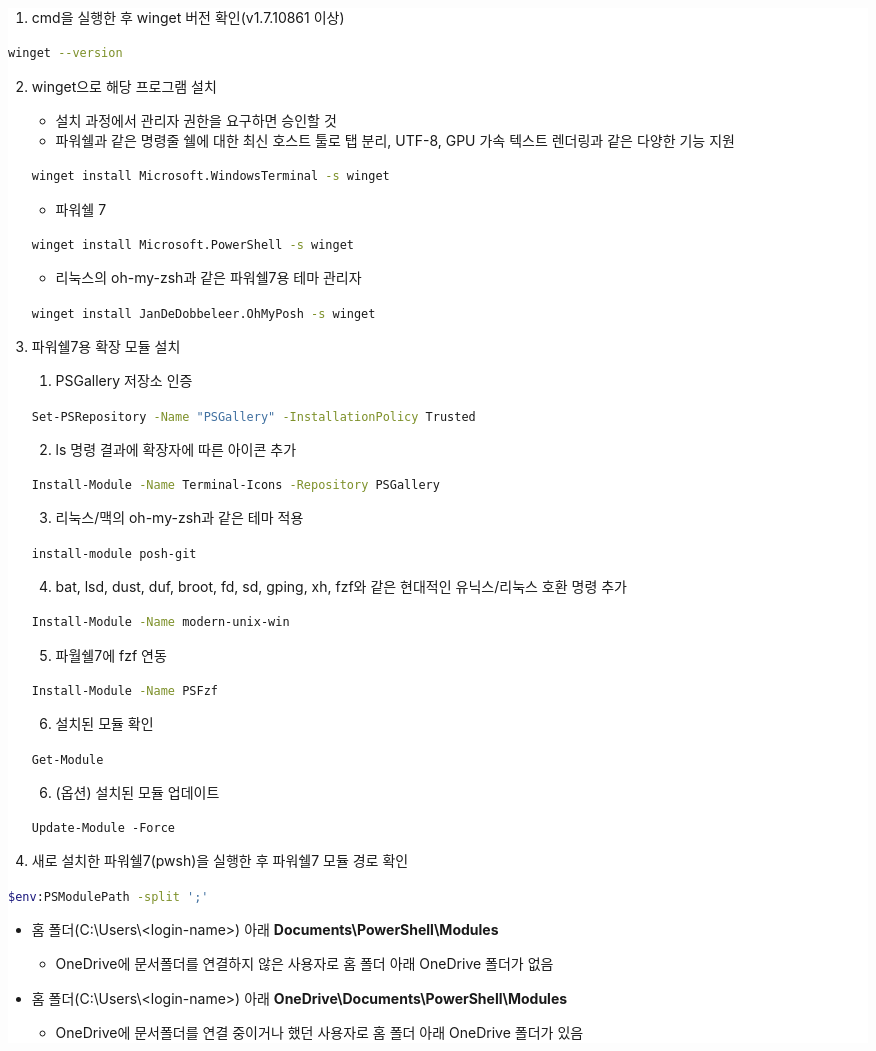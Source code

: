 1. cmd을 실행한 후 winget 버전 확인(v1.7.10861 이상)
```sh
winget --version
```
     
2. winget으로 해당 프로그램 설치
   - 설치 과정에서 관리자 권한을 요구하면 승인할 것  
   - 파워쉘과 같은 명령줄 쉘에 대한 최신 호스트 툴로 탭 분리, UTF-8, GPU 가속 텍스트 렌더링과 같은 다양한 기능 지원
   ```sh
   winget install Microsoft.WindowsTerminal -s winget
   ```
   - 파워쉘 7
   ```sh
   winget install Microsoft.PowerShell -s winget
   ```
   - 리눅스의 oh-my-zsh과 같은 파워쉘7용 테마 관리자
   ```sh
   winget install JanDeDobbeleer.OhMyPosh -s winget
   ```

3. 파워쉘7용 확장 모듈 설치
   1. PSGallery 저장소 인증
   ```sh
   Set-PSRepository -Name "PSGallery" -InstallationPolicy Trusted
   ```
   2. ls 명령 결과에 확장자에 따른 아이콘 추가   
   ```sh
   Install-Module -Name Terminal-Icons -Repository PSGallery
   ```
   3. 리눅스/맥의 oh-my-zsh과 같은 테마 적용
   ```sh
   install-module posh-git
   ```
   4. bat, lsd, dust, duf, broot, fd, sd, gping, xh, fzf와 같은 현대적인 유닉스/리눅스 호환 명령 추가
   ```sh
   Install-Module -Name modern-unix-win
   ```
   5. 파월쉘7에 fzf 연동
   ```sh
   Install-Module -Name PSFzf
   ```
   6. 설치된 모듈 확인
   ```sh
   Get-Module
   ```
   6. (옵션) 설치된 모듈 업데이트
   ```shㅣ
   Update-Module -Force
   ```

4. 새로 설치한 파워쉘7(pwsh)을 실행한 후 파워쉘7 모듈 경로 확인 
```sh
$env:PSModulePath -split ';'    
```
   - 홈 폴더(C:\Users\\<login-name\>) 아래 **Documents\PowerShell\Modules**
     - OneDrive에 문서폴더를 연결하지 않은 사용자로 홈 폴더 아래 OneDrive 폴더가 없음
   
   - 홈 폴더(C:\Users\\<login-name\>) 아래 **OneDrive\Documents\PowerShell\Modules** 
     -  OneDrive에 문서폴더를 연결 중이거나 했던 사용자로 홈 폴더 아래 OneDrive 폴더가 있음
